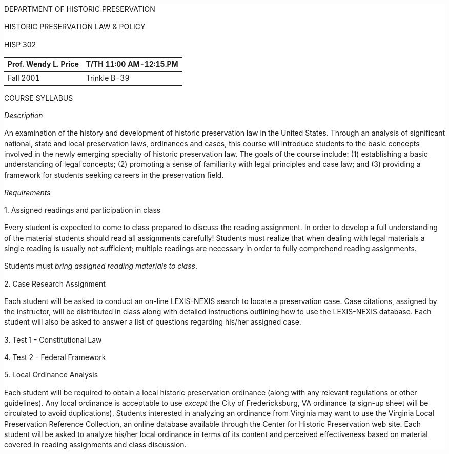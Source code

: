 DEPARTMENT OF HISTORIC PRESERVATION

HISTORIC PRESERVATION LAW & POLICY

HISP 302

  
Prof. Wendy L. Price | T/TH 11:00 AM-12:15.PM  
---|---  
Fall 2001 | Trinkle B-39  
  
COURSE SYLLABUS

  
  
  
  
  
  
  

_Description_

An examination of the history and development of historic preservation law in
the United States. Through an analysis of significant national, state and
local preservation laws, ordinances and cases, this course will introduce
students to the basic concepts involved in the newly emerging specialty of
historic preservation law. The goals of the course include: (1) establishing a
basic understanding of legal concepts; (2) promoting a sense of familiarity
with legal principles and case law; and (3) providing a framework for students
seeking careers in the preservation field.

_Requirements_

1\. Assigned readings and participation in class

Every student is expected to come to class prepared to discuss the reading
assignment. In order to develop a full understanding of the material students
should read all assignments carefully! Students must realize that when dealing
with legal materials a single reading is usually not sufficient; multiple
readings are necessary in order to fully comprehend reading assignments.

Students must _bring assigned reading materials to class_.

2\. Case Research Assignment

Each student will be asked to conduct an on-line LEXIS-NEXIS search to locate
a preservation case. Case citations, assigned by the instructor, will be
distributed in class along with detailed instructions outlining how to use the
LEXIS-NEXIS database. Each student will also be asked to answer a list of
questions regarding his/her assigned case.

3\. Test 1 - Constitutional Law

4\. Test 2 - Federal Framework

5\. Local Ordinance Analysis

Each student will be required to obtain a local historic preservation
ordinance (along with any relevant regulations or other guidelines). Any local
ordinance is acceptable to use _except_ the City of Fredericksburg, VA
ordinance (a sign-up sheet will be circulated to avoid duplications).
Students interested in analyzing an ordinance from Virginia may want to use
the Virginia Local Preservation Reference Collection, an online database
available through the Center for Historic Preservation web site.  Each student
will be asked to analyze his/her local ordinance in terms of its content and
perceived effectiveness based on material covered in reading assignments and
class discussion.
